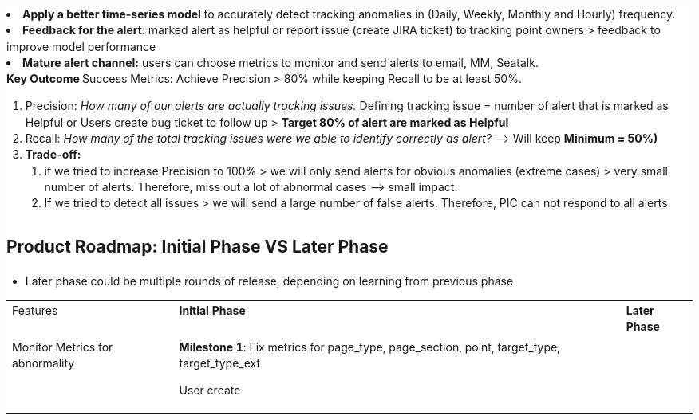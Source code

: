 <li><strong>Apply a better time-series model</strong> to accurately detect tracking anomalies in (Daily, Weekly, Monthly and Hourly) frequency.

<li><strong>Feedback for the alert</strong>: marked alert as helpful or report issue (create JIRA ticket) to tracking point owners > feedback to improve model performance

<li><strong>Mature alert channel:</strong> users can choose metrics to monitor and send alerts to email, MM, Seatalk.
</li>
</ol>
   </td>
  </tr>
  <tr>
   <td><strong>Key Outcome </strong>
   </td>
   <td>Success Metrics: Achieve Precision > 80% while keeping Recall to be at least 50%. 
<ol>

<li>Precision: <em>How many of our alerts are actually tracking issues. </em>Defining tracking issue = number of alert that is marked as Helpful or Users create bug ticket to follow up > <strong>Target 80% of alert are marked as Helpful</strong>

<li>Recall: <em>How many of the total tracking issues were we able to identify correctly as alert?</em> --> Will keep <strong>Minimum = 50%)</strong>

<li><strong>Trade-off:</strong> 
<ol>
 
<li>if we tried to increase Precision to 100% > we will only send alerts for obvious anomalies (extreme cases) > very small number of alerts. Therefore, miss out a lot of abnormal cases --> small impact.
 
<li>If we tried to detect all issues > we will send a large number of false alerts. Therefore, PIC can not respond to all alerts.
</li> 
</ol>
</li> 
</ol>
   </td>
  </tr>
</table>


<h2>Product Roadmap: Initial Phase VS Later Phase</h2>




* Later phase could be multiple rounds of release, depending on learning from previous phase

<table>
  <tr>
   <td>
Features
   </td>
   <td><strong>Initial Phase</strong>
   </td>
   <td><strong>Later Phase</strong>
   </td>
  </tr>
  <tr>
   <td>Monitor Metrics for abnormality 
   </td>
   <td><strong>Milestone 1</strong>: Fix metrics for page_type, page_section, point, target_type, target_type_ext
<p>
User create
<ol>
